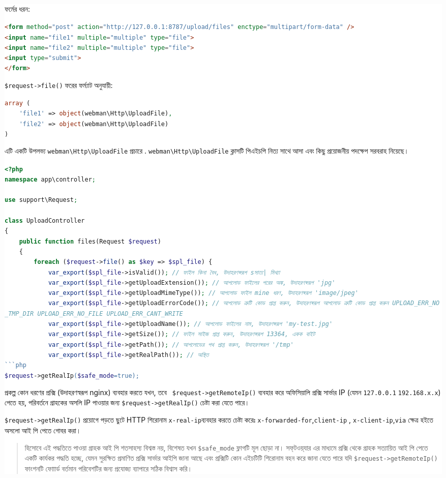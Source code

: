 ফর্মের ধরন:
```html
<form method="post" action="http://127.0.0.1:8787/upload/files" enctype="multipart/form-data" />
<input name="file1" multiple="multiple" type="file">
<input name="file2" multiple="multiple" type="file">
<input type="submit">
</form>
```

`$request->file()` ফরের ফর্ম্যাট অনুযায়ী:
```php
array (
    'file1' => object(webman\Http\UploadFile),
    'file2' => object(webman\Http\UploadFile)
)
```
এটি একটি উপলভ্য `webman\Http\UploadFile` প্রচারে . `webman\Http\UploadFile` ক্লাসটি পিএইচপি নিত্য সাথে আসা এবং কিছু প্রয়োজনীয় পদক্ষেপ সরবরাহ নিয়েছে।

```php
<?php
namespace app\controller;

use support\Request;

class UploadController
{
    public function files(Request $request)
    {
        foreach ($request->file() as $key => $spl_file) {
            var_export($spl_file->isValid()); // ফাইল কিনা বৈধ, উদাহরণস্বরূপ sসাত্য| মিথ্যা
            var_export($spl_file->getUploadExtension()); // আপলোড ফাইলের পরের অঙ্ক, উদাহরণস্বরূপ 'jpg'
            var_export($spl_file->getUploadMimeType()); // আপলোড ফাইল mine ধরণ, উদাহরণস্বরূপ 'image/jpeg'
            var_export($spl_file->getUploadErrorCode()); // আপলোড ত্রুটি কোড প্রাপ্ত করুন, উদাহরণস্বরূপ আপলোড ত্রুটি কোড প্রাপ্ত করুন UPLOAD_ERR_NO_TMP_DIR UPLOAD_ERR_NO_FILE UPLOAD_ERR_CANT_WRITE
            var_export($spl_file->getUploadName()); // আপলোড ফাইলের নাম, উদাহরণস্বরূপ 'my-test.jpg'
            var_export($spl_file->getSize()); // ফাইল সাইজ প্রাপ্ত করুন, উদাহরণস্বরূপ 13364, একক বাইট
            var_export($spl_file->getPath()); // আপলোডের পথ প্রাপ্ত করুন, উদাহরণস্বরূপ '/tmp'
            var_export($spl_file->getRealPath()); // অস্থিত
```php
$request->getRealIp($safe_mode=true);
```
প্রকল্প কোন ধরণের প্রক্সি (উদাহরণস্বরূপ nginx) ব্যবহার করতে যখন, তবে ` $request->getRemoteIp()` ব্যবহার করে অফিসিয়ালি প্রক্সি সার্ভার IP (যেমন `127.0.0.1` `192.168.x.x`) পেতে হয়, পরিবর্তনে গ্রাহকের অসলি IP পাওয়ার জন্য `$request->getRealIp()` চেষ্টা করা যেতে পারে।

`$request->getRealIp()` প্রয়োগে পড়তে ছুটে HTTP শিরোনাম `x-real-ip`ব্যবহার করতে চেষ্টা করেঃ `x-forwarded-for`,`client-ip` , `x-client-ip`,`via` ক্ষেত্র হইতে অসলো আই পি পেতে গোবর  করা।

> হিসোবে এই পদ্ধতিতে পাওয়া গ্রাহক আই পি শতসাহস্য বিশ্বস্ত নয়, বিশেষত যখন `$safe_mode` ফ্লাগটি মূল ছোড়া না। সফ্‌টওয়্‌যার এর মাধ্যমে প্রক্সি থেকে গ্রাহক সত্যায়িত আই পি পেতে একটি কার্যকর পদ্ধতি হচ্ছে, যেমন সুরক্ষিত প্রমাণিত প্রক্সি সার্ভার আইপি জানা আছে এবং প্রক্সিটি কোন এইচটিটি শিরোনাম বহন করে জানা যেতে পারে যদি `$request->getRemoteIp()` ফাংশনটি ফোাার্ড বর্তমান পরিবেশটির জন্য প্রযোজ্য ব্যাপারে সঠিক বিশ্বাস করি।
